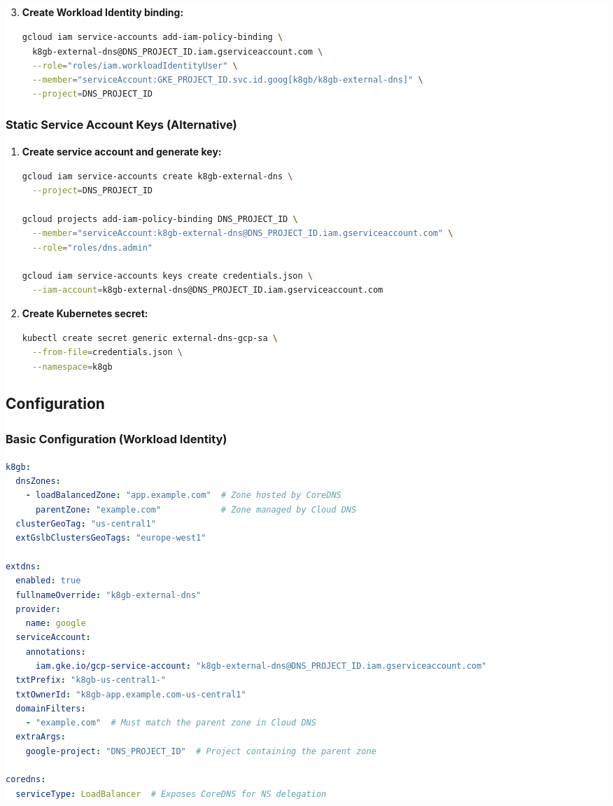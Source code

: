 3. **Create Workload Identity binding:**
   ```bash
   gcloud iam service-accounts add-iam-policy-binding \
     k8gb-external-dns@DNS_PROJECT_ID.iam.gserviceaccount.com \
     --role="roles/iam.workloadIdentityUser" \
     --member="serviceAccount:GKE_PROJECT_ID.svc.id.goog[k8gb/k8gb-external-dns]" \
     --project=DNS_PROJECT_ID
   ```

### Static Service Account Keys (Alternative)

1. **Create service account and generate key:**
   ```bash
   gcloud iam service-accounts create k8gb-external-dns \
     --project=DNS_PROJECT_ID

   gcloud projects add-iam-policy-binding DNS_PROJECT_ID \
     --member="serviceAccount:k8gb-external-dns@DNS_PROJECT_ID.iam.gserviceaccount.com" \
     --role="roles/dns.admin"

   gcloud iam service-accounts keys create credentials.json \
     --iam-account=k8gb-external-dns@DNS_PROJECT_ID.iam.gserviceaccount.com
   ```

2. **Create Kubernetes secret:**
   ```bash
   kubectl create secret generic external-dns-gcp-sa \
     --from-file=credentials.json \
     --namespace=k8gb
   ```

## Configuration

### Basic Configuration (Workload Identity)

```yaml
k8gb:
  dnsZones:
    - loadBalancedZone: "app.example.com"  # Zone hosted by CoreDNS
      parentZone: "example.com"            # Zone managed by Cloud DNS
  clusterGeoTag: "us-central1"
  extGslbClustersGeoTags: "europe-west1"

extdns:
  enabled: true
  fullnameOverride: "k8gb-external-dns"
  provider:
    name: google
  serviceAccount:
    annotations:
      iam.gke.io/gcp-service-account: "k8gb-external-dns@DNS_PROJECT_ID.iam.gserviceaccount.com"
  txtPrefix: "k8gb-us-central1-"
  txtOwnerId: "k8gb-app.example.com-us-central1"
  domainFilters:
    - "example.com"  # Must match the parent zone in Cloud DNS
  extraArgs:
    google-project: "DNS_PROJECT_ID"  # Project containing the parent zone

coredns:
  serviceType: LoadBalancer  # Exposes CoreDNS for NS delegation
```
